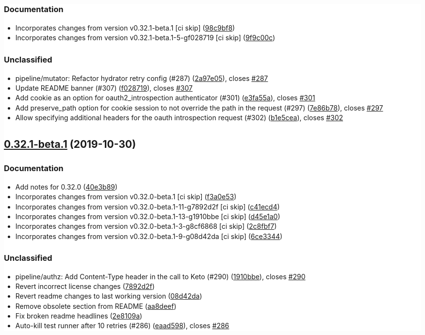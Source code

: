 
### Documentation

* Incorporates changes from version v0.32.1-beta.1 [ci skip] ([98c9bf8](https://github.com/ory/oathkeeper/commit/98c9bf8c92e068bac2f0e9148fd9fc357aadd78f))
* Incorporates changes from version v0.32.1-beta.1-5-gf028719 [ci skip] ([9f9c00c](https://github.com/ory/oathkeeper/commit/9f9c00cba904da0cdee4d97f5e3cad48160d75a0))


### Unclassified

* pipeline/mutator: Refactor hydrator retry config  (#287) ([2a97e05](https://github.com/ory/oathkeeper/commit/2a97e051a98da588aa8125bc0c6681e2d39c48ef)), closes [#287](https://github.com/ory/oathkeeper/issues/287)
* Update README banner (#307) ([f028719](https://github.com/ory/oathkeeper/commit/f028719f054e314045f9830c016bfbde5bf04110)), closes [#307](https://github.com/ory/oathkeeper/issues/307)
* Add cookie as an option for oauth2_introspection authenticator (#301) ([e3fa55a](https://github.com/ory/oathkeeper/commit/e3fa55a77f020fcdb55a8b363b2196570f080d16)), closes [#301](https://github.com/ory/oathkeeper/issues/301)
* Add preserve_path option for cookie session to not override the path in the request (#297) ([7e86b78](https://github.com/ory/oathkeeper/commit/7e86b78355447cfbbfd83d04dcc2bf7c942dfc67)), closes [#297](https://github.com/ory/oathkeeper/issues/297)
* Allow specifying additional headers for the oauth introspection request (#302) ([b1e5cea](https://github.com/ory/oathkeeper/commit/b1e5cea5245c07142b6b34f2660ed41e6239b79f)), closes [#302](https://github.com/ory/oathkeeper/issues/302)



## [0.32.1-beta.1](https://github.com/ory/oathkeeper/compare/v0.32.0-beta.1...v0.32.1-beta.1) (2019-10-30)


### Documentation

* Add notes for 0.32.0 ([40e3b89](https://github.com/ory/oathkeeper/commit/40e3b891b99a41bee4b7be1a2cf7463bfb64f8db))
* Incorporates changes from version v0.32.0-beta.1 [ci skip] ([f3a0e53](https://github.com/ory/oathkeeper/commit/f3a0e53762d31a1f7155ef75f08d7853aa6ec524))
* Incorporates changes from version v0.32.0-beta.1-11-g7892d2f [ci skip] ([c41ecd4](https://github.com/ory/oathkeeper/commit/c41ecd4cbb23abc6b4264596ddd7881bf3c81845))
* Incorporates changes from version v0.32.0-beta.1-13-g1910bbe [ci skip] ([d45e1a0](https://github.com/ory/oathkeeper/commit/d45e1a0e9507dc87f3681bc05b125ceb237b2713))
* Incorporates changes from version v0.32.0-beta.1-3-g8cf6868 [ci skip] ([2c8fbf7](https://github.com/ory/oathkeeper/commit/2c8fbf7a2f74455690bcca4426bfff430e3068f4))
* Incorporates changes from version v0.32.0-beta.1-9-g08d42da [ci skip] ([6ce3344](https://github.com/ory/oathkeeper/commit/6ce33442285c18b9a31103d32e095d9dad12228c))


### Unclassified

* pipeline/authz: Add Content-Type header in the call to Keto (#290) ([1910bbe](https://github.com/ory/oathkeeper/commit/1910bbedc215c2b18c018cf9a5d5f86b6b3411c3)), closes [#290](https://github.com/ory/oathkeeper/issues/290)
* Revert incorrect license changes ([7892d2f](https://github.com/ory/oathkeeper/commit/7892d2f4024525c5e3f20e6237b18d0fbe36200d))
* Revert readme changes to last working version ([08d42da](https://github.com/ory/oathkeeper/commit/08d42dac81a8d71f3b7ab926a8b09abe7b305b5e))
* Remove obsolete section from README ([aa8deef](https://github.com/ory/oathkeeper/commit/aa8deefc02848a4c90bf06365b7a37d71eb9c72f))
* Fix broken readme headlines ([2e8109a](https://github.com/ory/oathkeeper/commit/2e8109a4fa1b53e83e86897de6890c910d4b77ff))
* Auto-kill test runner after 10 retries (#286) ([eaad598](https://github.com/ory/oathkeeper/commit/eaad59866349bebdeaed72e068a9ce6752b25cef)), closes [#286](https://github.com/ory/oathkeeper/issues/286)